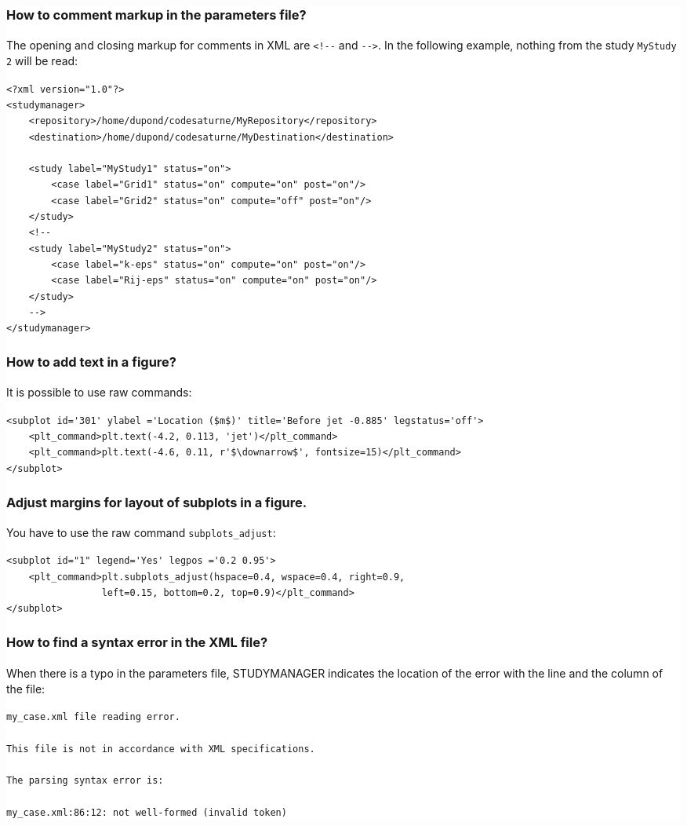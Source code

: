 ### How to comment markup in the parameters file?

The opening and closing markup for comments in XML are `<!--` and
`-->`. In the following example, nothing from the study
`MyStudy2` will be read:
```{.xml}
<?xml version="1.0"?>
<studymanager>
    <repository>/home/dupond/codesaturne/MyRepository</repository>
    <destination>/home/dupond/codesaturne/MyDestination</destination>

    <study label="MyStudy1" status="on">
        <case label="Grid1" status="on" compute="on" post="on"/>
        <case label="Grid2" status="on" compute="off" post="on"/>
    </study>
    <!--
    <study label="MyStudy2" status="on">
        <case label="k-eps" status="on" compute="on" post="on"/>
        <case label="Rij-eps" status="on" compute="on" post="on"/>
    </study>
    -->
</studymanager>
```

### How to add text in a figure?

It is possible to use raw commands:
```{.xml}
<subplot id='301' ylabel ='Location ($m$)' title='Before jet -0.885' legstatus='off'>
    <plt_command>plt.text(-4.2, 0.113, 'jet')</plt_command>
    <plt_command>plt.text(-4.6, 0.11, r'$\downarrow$', fontsize=15)</plt_command>
</subplot>
```

### Adjust margins for layout of subplots in a figure.

You have to use the raw command `subplots_adjust`:

```{.xml}
<subplot id="1" legend='Yes' legpos ='0.2 0.95'>
    <plt_command>plt.subplots_adjust(hspace=0.4, wspace=0.4, right=0.9,
                 left=0.15, bottom=0.2, top=0.9)</plt_command>
</subplot>
```

### How to find a syntax error in the XML file?

  When there is a typo in the parameters file,
  STUDYMANAGER indicates the location of the error
  with the line and the column of the file:
```
my_case.xml file reading error.

This file is not in accordance with XML specifications.

The parsing syntax error is:

my_case.xml:86:12: not well-formed (invalid token)
```
